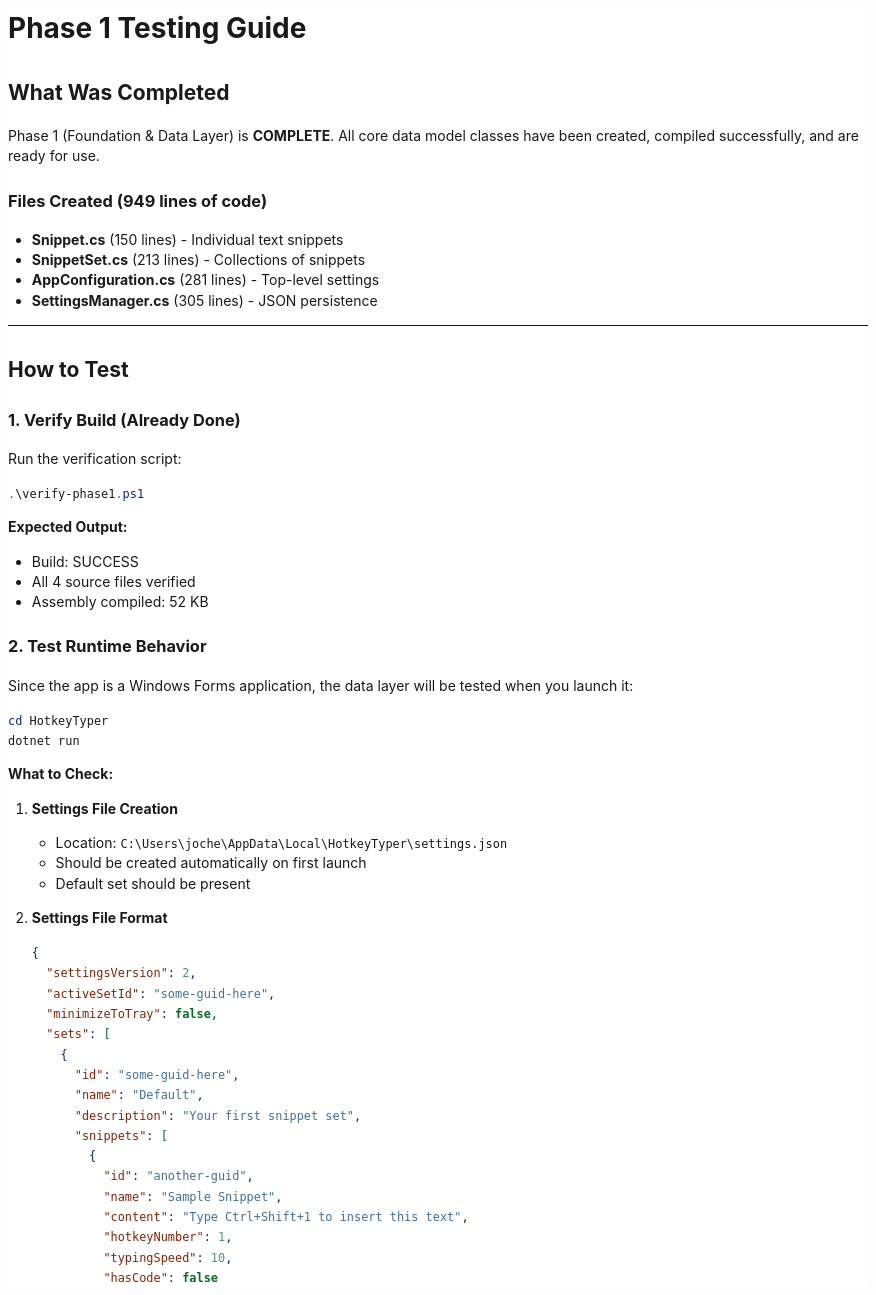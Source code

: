 # Phase 1 Testing Guide

## What Was Completed

Phase 1 (Foundation & Data Layer) is **COMPLETE**. All core data model classes have been created, compiled successfully, and are ready for use.

### Files Created (949 lines of code)

- **Snippet.cs** (150 lines) - Individual text snippets
- **SnippetSet.cs** (213 lines) - Collections of snippets  
- **AppConfiguration.cs** (281 lines) - Top-level settings
- **SettingsManager.cs** (305 lines) - JSON persistence

---

## How to Test

### 1. Verify Build (Already Done)

Run the verification script:
```powershell
.\verify-phase1.ps1
```

**Expected Output:**
- Build: SUCCESS
- All 4 source files verified
- Assembly compiled: 52 KB

### 2. Test Runtime Behavior

Since the app is a Windows Forms application, the data layer will be tested when you launch it:

```powershell
cd HotkeyTyper
dotnet run
```

**What to Check:**

1. **Settings File Creation**
   - Location: `C:\Users\joche\AppData\Local\HotkeyTyper\settings.json`
   - Should be created automatically on first launch
   - Default set should be present

2. **Settings File Format**
   ```json
   {
     "settingsVersion": 2,
     "activeSetId": "some-guid-here",
     "minimizeToTray": false,
     "sets": [
       {
         "id": "some-guid-here",
         "name": "Default",
         "description": "Your first snippet set",
         "snippets": [
           {
             "id": "another-guid",
             "name": "Sample Snippet",
             "content": "Type Ctrl+Shift+1 to insert this text",
             "hotkeyNumber": 1,
             "typingSpeed": 10,
             "hasCode": false
   ```